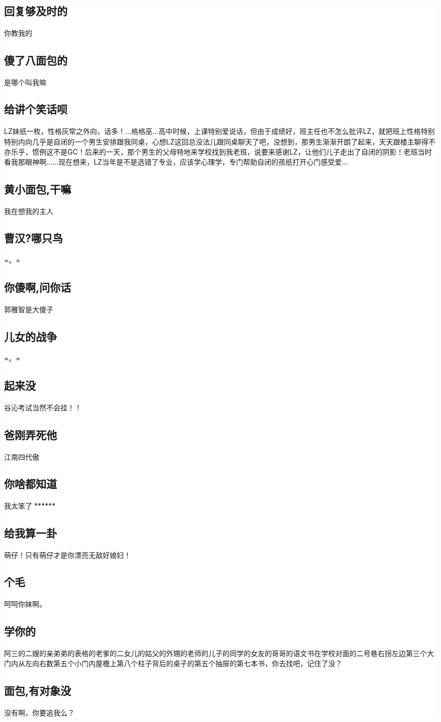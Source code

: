 ## 回复够及时的
你教我的

## 傻了八面包的
是哪个叫我嘛

## 给讲个笑话呗
LZ妹纸一枚，性格灰常之外向，话多！…格格巫…高中时候，上课特别爱说话，但由于成绩好，班主任也不怎么批评LZ，就把班上性格特别特别内向几乎是自闭的一个男生安排跟我同桌，心想LZ这回总没法儿跟同桌聊天了吧，没想到，那男生渐渐开朗了起来，天天跟楼主聊得不亦乐乎，惯例这不是GC！后来的一天，那个男生的父母特地来学校找到我老班，说要来感谢LZ，让他们儿子走出了自闭的阴影！老班当时看我那眼神啊……现在想来，LZ当年是不是选错了专业，应该学心理学，专门帮助自闭的孩纸打开心门感受爱…

## 黄小面包,干嘛
我在想我的主人

## 曹汉?哪只鸟
=。=

## 你傻啊,问你话
郭雅智是大傻子

## 儿女的战争
=。=

## 起来没
谷沁考试当然不会挂！！

## 爸刚弄死他
江南四代傲

## 你啥都知道
我太笨了 ******

## 给我算一卦
萌仔！只有萌仔才是你漂亮无敌好媳妇！

## 个毛
呵呵你妹啊。

## 学你的
阿三的二嫂的亲弟弟的表格的老爹的二女儿的姑父的外甥的老师的儿子的同学的女友的哥哥的语文书在学校对面的二号巷右拐左边第三个大门内从左向右数第五个小门内屋檐上第八个柱子背后的桌子的第五个抽屉的第七本书，你去找吧，记住了没？

## 面包,有对象没
没有啊，你要追我么？
